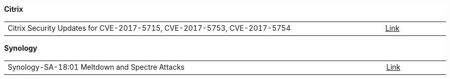**Citrix**

<table style="width: 993px;"><tbody><tr><td style="width: 829.6px;">Citrix Security Updates for CVE-2017-5715, CVE-2017-5753, CVE-2017-5754</td><td style="width: 126.4px;"><a href="https://support.citrix.com/article/CTX231399" target="_blank" rel="noopener">Link</a></td></tr></tbody></table>

**Synology**

<table style="width: 993px;"><tbody><tr><td style="width: 831.6px;">Synology-SA-18:01 Meltdown and Spectre Attacks</td><td style="width: 124.4px;"><a href="https://www.synology.com/en-us/support/security/Synology_SA_18_01" target="_blank" rel="noopener">Link</a></td></tr></tbody></table>
